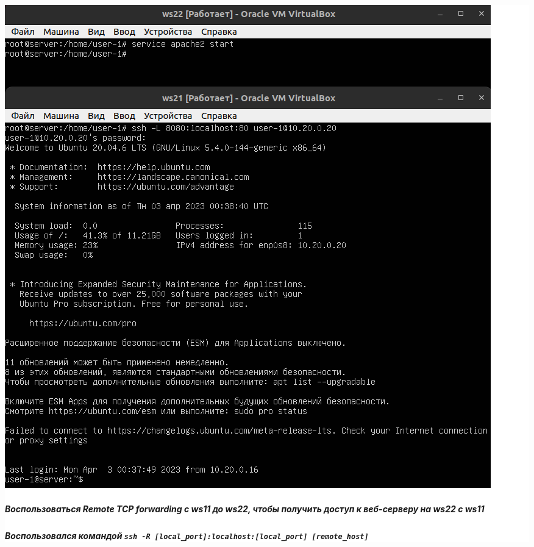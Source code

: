 ![ssh](../misc/screenshots/ssh_local.png)

##### Воспользоваться *Remote TCP forwarding* c ws11 до ws22, чтобы получить доступ к веб-серверу на ws22 с ws11

##### Воспользовался командой `ssh -R [local_port]:localhost:[local_port] [remote_host]`
